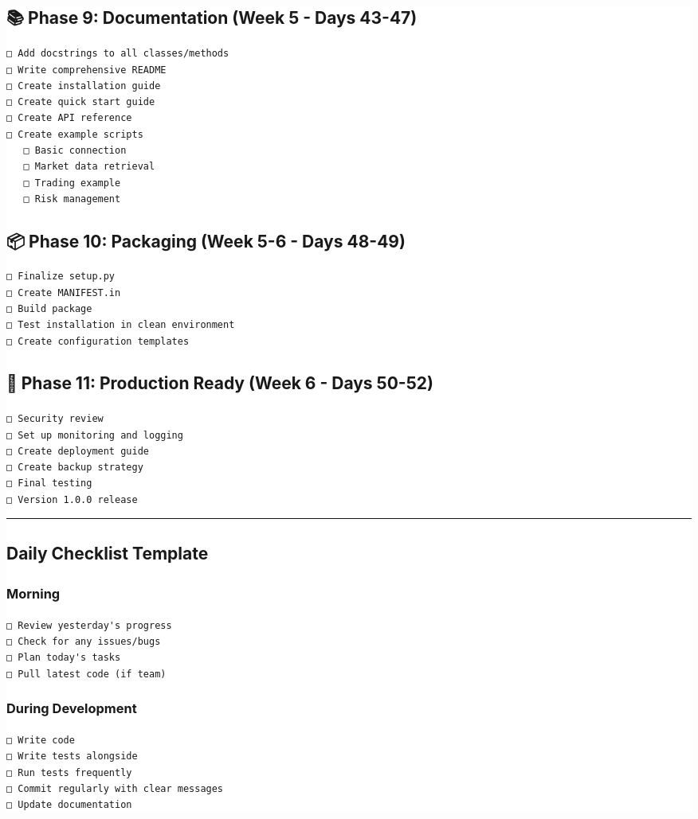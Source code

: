 ## 📚 Phase 9: Documentation (Week 5 - Days 43-47)
```
□ Add docstrings to all classes/methods
□ Write comprehensive README
□ Create installation guide
□ Create quick start guide
□ Create API reference
□ Create example scripts
   □ Basic connection
   □ Market data retrieval
   □ Trading example
   □ Risk management
```

## 📦 Phase 10: Packaging (Week 5-6 - Days 48-49)
```
□ Finalize setup.py
□ Create MANIFEST.in
□ Build package
□ Test installation in clean environment
□ Create configuration templates
```

## 🚀 Phase 11: Production Ready (Week 6 - Days 50-52)
```
□ Security review
□ Set up monitoring and logging
□ Create deployment guide
□ Create backup strategy
□ Final testing
□ Version 1.0.0 release
```

---

## Daily Checklist Template

### Morning
```
□ Review yesterday's progress
□ Check for any issues/bugs
□ Plan today's tasks
□ Pull latest code (if team)
```

### During Development
```
□ Write code
□ Write tests alongside
□ Run tests frequently
□ Commit regularly with clear messages
□ Update documentation
```
